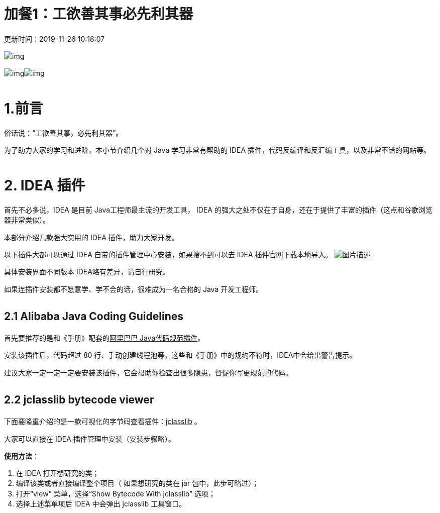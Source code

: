 # 加餐1：工欲善其事必先利其器

更新时间：2019-11-26 10:18:07

![img](http://img3.mukewang.com/5ddc8a850001246a06400359.jpg)

![img](http://www.imooc.com/static/img/column/bg-l.png)![img](http://www.imooc.com/static/img/column/bg-r.png)



# 1.前言

俗话说：“工欲善其事，必先利其器”。

为了助力大家的学习和进阶，本小节介绍几个对 Java 学习非常有帮助的 IDEA 插件，代码反编译和反汇编工具，以及非常不错的网站等。



# 2. IDEA 插件

首先不必多说，IDEA 是目前 Java工程师最主流的开发工具， IDEA 的强大之处不仅在于自身，还在于提供了丰富的插件（这点和谷歌浏览器非常类似）。

本部分介绍几款强大实用的 IDEA 插件，助力大家开发。

以下插件大都可以通过 IDEA 自带的插件管理中心安装，如果搜不到可以去 IDEA 插件官网下载本地导入。
![图片描述](http://img.mukewang.com/5ddb3f380001e5f212480751.png)

具体安装界面不同版本 IDEA略有差异，请自行研究。

如果连插件安装都不愿意学、学不会的话，很难成为一名合格的 Java 开发工程师。



## 2.1 Alibaba Java Coding Guidelines

首先要推荐的是和《手册》配套的[阿里巴巴 Java代码规范插件](https://plugins.jetbrains.com/plugin/10046-alibaba-java-coding-guidelines)。

安装该插件后，代码超过 80 行、手动创建线程池等，这些和《手册》中的规约不符时，IDEA中会给出警告提示。

建议大家一定一定一定要安装该插件，它会帮助你检查出很多隐患，督促你写更规范的代码。



## 2.2 jclasslib bytecode viewer

下面要隆重介绍的是一款可视化的字节码查看插件：[jclasslib](https://plugins.jetbrains.com/plugin/9248-jclasslib-bytecode-viewer) 。

大家可以直接在 IDEA 插件管理中安装（安装步骤略）。

**使用方法**：

1. 在 IDEA 打开想研究的类；
2. 编译该类或者直接编译整个项目（ 如果想研究的类在 jar 包中，此步可略过）；
3. 打开“view” 菜单，选择“Show Bytecode With jclasslib” 选项；
4. 选择上述菜单项后 IDEA 中会弹出 jclasslib 工具窗口。
